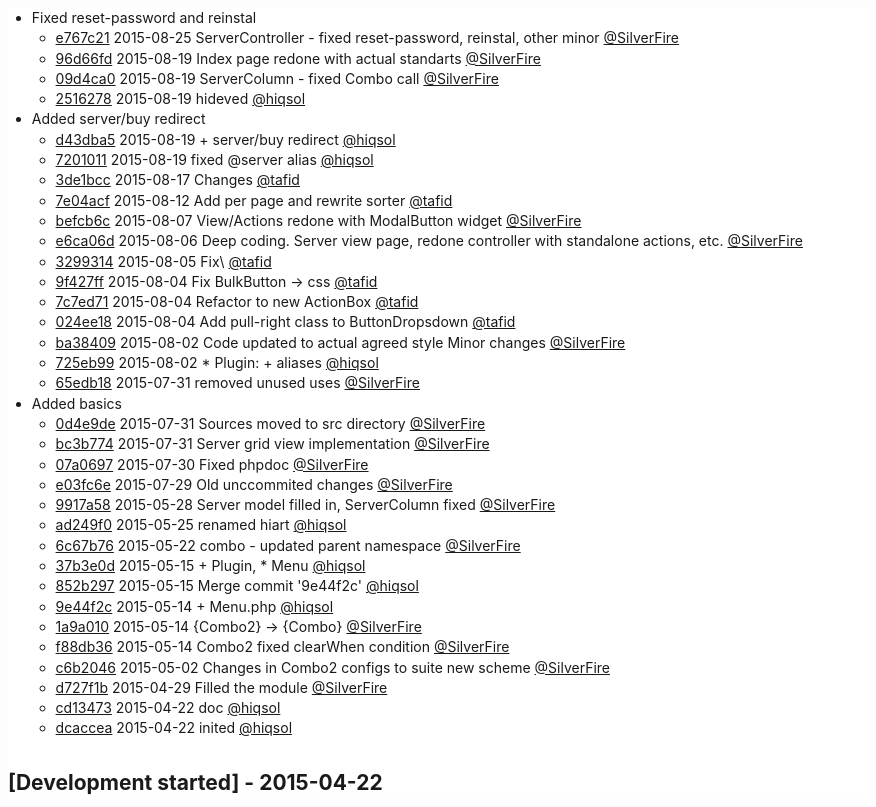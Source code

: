 - Fixed reset-password and reinstal
    - [e767c21] 2015-08-25 ServerController - fixed reset-password, reinstal, other minor [@SilverFire]
    - [96d66fd] 2015-08-19 Index page redone with actual standarts [@SilverFire]
    - [09d4ca0] 2015-08-19 ServerColumn - fixed Combo call [@SilverFire]
    - [2516278] 2015-08-19 hideved [@hiqsol]
- Added server/buy redirect
    - [d43dba5] 2015-08-19 + server/buy redirect [@hiqsol]
    - [7201011] 2015-08-19 fixed @server alias [@hiqsol]
    - [3de1bcc] 2015-08-17 Changes [@tafid]
    - [7e04acf] 2015-08-12 Add per page and rewrite sorter [@tafid]
    - [befcb6c] 2015-08-07 View/Actions redone with ModalButton widget [@SilverFire]
    - [e6ca06d] 2015-08-06 Deep coding. Server view page, redone controller with standalone actions, etc. [@SilverFire]
    - [3299314] 2015-08-05 Fix\ [@tafid]
    - [9f427ff] 2015-08-04 Fix BulkButton -> css [@tafid]
    - [7c7ed71] 2015-08-04 Refactor to new ActionBox [@tafid]
    - [024ee18] 2015-08-04 Add pull-right class to ButtonDropsdown [@tafid]
    - [ba38409] 2015-08-02 Code updated to actual agreed style Minor changes [@SilverFire]
    - [725eb99] 2015-08-02 * Plugin: + aliases [@hiqsol]
    - [65edb18] 2015-07-31 removed unused uses [@SilverFire]
- Added basics
    - [0d4e9de] 2015-07-31 Sources moved to src directory [@SilverFire]
    - [bc3b774] 2015-07-31 Server grid view implementation [@SilverFire]
    - [07a0697] 2015-07-30 Fixed phpdoc [@SilverFire]
    - [e03fc6e] 2015-07-29 Old unccommited changes [@SilverFire]
    - [9917a58] 2015-05-28 Server model filled in, ServerColumn fixed [@SilverFire]
    - [ad249f0] 2015-05-25 renamed hiart [@hiqsol]
    - [6c67b76] 2015-05-22 combo - updated parent namespace [@SilverFire]
    - [37b3e0d] 2015-05-15 + Plugin, * Menu [@hiqsol]
    - [852b297] 2015-05-15 Merge commit '9e44f2c' [@hiqsol]
    - [9e44f2c] 2015-05-14 + Menu.php [@hiqsol]
    - [1a9a010] 2015-05-14 {Combo2} -> {Combo} [@SilverFire]
    - [f88db36] 2015-05-14 Combo2 fixed clearWhen condition [@SilverFire]
    - [c6b2046] 2015-05-02 Changes in Combo2 configs to suite new scheme [@SilverFire]
    - [d727f1b] 2015-04-29 Filled the module [@SilverFire]
    - [cd13473] 2015-04-22 doc [@hiqsol]
    - [dcaccea] 2015-04-22 inited [@hiqsol]

## [Development started] - 2015-04-22

[@hiqsol]: https://github.com/hiqsol
[sol@hiqdev.com]: https://github.com/hiqsol
[@SilverFire]: https://github.com/SilverFire
[d.naumenko.a@gmail.com]: https://github.com/SilverFire
[@tafid]: https://github.com/tafid
[andreyklochok@gmail.com]: https://github.com/tafid
[@BladeRoot]: https://github.com/BladeRoot
[bladeroot@gmail.com]: https://github.com/BladeRoot
[cab1ba2]: https://github.com/hiqdev/hipanel-module-server/commit/cab1ba2
[ceebbfa]: https://github.com/hiqdev/hipanel-module-server/commit/ceebbfa
[e293d58]: https://github.com/hiqdev/hipanel-module-server/commit/e293d58
[4d3908b]: https://github.com/hiqdev/hipanel-module-server/commit/4d3908b
[e4342b0]: https://github.com/hiqdev/hipanel-module-server/commit/e4342b0
[b82c8a7]: https://github.com/hiqdev/hipanel-module-server/commit/b82c8a7
[009697d]: https://github.com/hiqdev/hipanel-module-server/commit/009697d
[e20745c]: https://github.com/hiqdev/hipanel-module-server/commit/e20745c
[380ab33]: https://github.com/hiqdev/hipanel-module-server/commit/380ab33
[7427c2c]: https://github.com/hiqdev/hipanel-module-server/commit/7427c2c
[775519a]: https://github.com/hiqdev/hipanel-module-server/commit/775519a
[ee333a7]: https://github.com/hiqdev/hipanel-module-server/commit/ee333a7
[441ca22]: https://github.com/hiqdev/hipanel-module-server/commit/441ca22
[2124278]: https://github.com/hiqdev/hipanel-module-server/commit/2124278
[e090b2f]: https://github.com/hiqdev/hipanel-module-server/commit/e090b2f
[af6aee9]: https://github.com/hiqdev/hipanel-module-server/commit/af6aee9
[d96c027]: https://github.com/hiqdev/hipanel-module-server/commit/d96c027
[c584d4b]: https://github.com/hiqdev/hipanel-module-server/commit/c584d4b
[88ea775]: https://github.com/hiqdev/hipanel-module-server/commit/88ea775
[5f60ceb]: https://github.com/hiqdev/hipanel-module-server/commit/5f60ceb
[9b26364]: https://github.com/hiqdev/hipanel-module-server/commit/9b26364
[c9a958f]: https://github.com/hiqdev/hipanel-module-server/commit/c9a958f
[8dd0661]: https://github.com/hiqdev/hipanel-module-server/commit/8dd0661
[079cdd2]: https://github.com/hiqdev/hipanel-module-server/commit/079cdd2
[27f3609]: https://github.com/hiqdev/hipanel-module-server/commit/27f3609
[bfb2e86]: https://github.com/hiqdev/hipanel-module-server/commit/bfb2e86
[fb94df7]: https://github.com/hiqdev/hipanel-module-server/commit/fb94df7
[ce26caf]: https://github.com/hiqdev/hipanel-module-server/commit/ce26caf
[350949a]: https://github.com/hiqdev/hipanel-module-server/commit/350949a
[4d0b435]: https://github.com/hiqdev/hipanel-module-server/commit/4d0b435
[1a17ed8]: https://github.com/hiqdev/hipanel-module-server/commit/1a17ed8
[f74e93e]: https://github.com/hiqdev/hipanel-module-server/commit/f74e93e
[0dfa016]: https://github.com/hiqdev/hipanel-module-server/commit/0dfa016
[7d81b71]: https://github.com/hiqdev/hipanel-module-server/commit/7d81b71
[58f1b6a]: https://github.com/hiqdev/hipanel-module-server/commit/58f1b6a
[f105bc0]: https://github.com/hiqdev/hipanel-module-server/commit/f105bc0
[7f11806]: https://github.com/hiqdev/hipanel-module-server/commit/7f11806
[efc2e49]: https://github.com/hiqdev/hipanel-module-server/commit/efc2e49
[ab98858]: https://github.com/hiqdev/hipanel-module-server/commit/ab98858
[a2881e6]: https://github.com/hiqdev/hipanel-module-server/commit/a2881e6
[c649235]: https://github.com/hiqdev/hipanel-module-server/commit/c649235
[9a70df9]: https://github.com/hiqdev/hipanel-module-server/commit/9a70df9
[2b01f0b]: https://github.com/hiqdev/hipanel-module-server/commit/2b01f0b
[77ed40d]: https://github.com/hiqdev/hipanel-module-server/commit/77ed40d
[eb8296c]: https://github.com/hiqdev/hipanel-module-server/commit/eb8296c

[12eb52e]: https://github.com/hiqdev/hipanel-module-server/commit/12eb52e
[6ad898c]: https://github.com/hiqdev/hipanel-module-server/commit/6ad898c
[1e1d52e]: https://github.com/hiqdev/hipanel-module-server/commit/1e1d52e
[6b271a9]: https://github.com/hiqdev/hipanel-module-server/commit/6b271a9
[b61bdb0]: https://github.com/hiqdev/hipanel-module-server/commit/b61bdb0
[1e1b697]: https://github.com/hiqdev/hipanel-module-server/commit/1e1b697
[e110ff1]: https://github.com/hiqdev/hipanel-module-server/commit/e110ff1
[44ec30c]: https://github.com/hiqdev/hipanel-module-server/commit/44ec30c
[818d9b7]: https://github.com/hiqdev/hipanel-module-server/commit/818d9b7
[461a691]: https://github.com/hiqdev/hipanel-module-server/commit/461a691
[0ba13c9]: https://github.com/hiqdev/hipanel-module-server/commit/0ba13c9
[9b6e3fd]: https://github.com/hiqdev/hipanel-module-server/commit/9b6e3fd
[95663f5]: https://github.com/hiqdev/hipanel-module-server/commit/95663f5
[38ce0f5]: https://github.com/hiqdev/hipanel-module-server/commit/38ce0f5
[96bfe22]: https://github.com/hiqdev/hipanel-module-server/commit/96bfe22
[d088c8e]: https://github.com/hiqdev/hipanel-module-server/commit/d088c8e
[12b0733]: https://github.com/hiqdev/hipanel-module-server/commit/12b0733
[ab34d4a]: https://github.com/hiqdev/hipanel-module-server/commit/ab34d4a
[889efc1]: https://github.com/hiqdev/hipanel-module-server/commit/889efc1
[4081d58]: https://github.com/hiqdev/hipanel-module-server/commit/4081d58
[ecb31ca]: https://github.com/hiqdev/hipanel-module-server/commit/ecb31ca
[dfd828f]: https://github.com/hiqdev/hipanel-module-server/commit/dfd828f
[be0994a]: https://github.com/hiqdev/hipanel-module-server/commit/be0994a
[baa7e3b]: https://github.com/hiqdev/hipanel-module-server/commit/baa7e3b
[5db921b]: https://github.com/hiqdev/hipanel-module-server/commit/5db921b
[033ba81]: https://github.com/hiqdev/hipanel-module-server/commit/033ba81
[4167fd2]: https://github.com/hiqdev/hipanel-module-server/commit/4167fd2
[12a6672]: https://github.com/hiqdev/hipanel-module-server/commit/12a6672
[3b7f781]: https://github.com/hiqdev/hipanel-module-server/commit/3b7f781
[03fa3a6]: https://github.com/hiqdev/hipanel-module-server/commit/03fa3a6
[b0540fc]: https://github.com/hiqdev/hipanel-module-server/commit/b0540fc
[1a85ec9]: https://github.com/hiqdev/hipanel-module-server/commit/1a85ec9
[cf1014e]: https://github.com/hiqdev/hipanel-module-server/commit/cf1014e
[4daa0ee]: https://github.com/hiqdev/hipanel-module-server/commit/4daa0ee
[b15ff81]: https://github.com/hiqdev/hipanel-module-server/commit/b15ff81
[e7a34ff]: https://github.com/hiqdev/hipanel-module-server/commit/e7a34ff
[2b195f9]: https://github.com/hiqdev/hipanel-module-server/commit/2b195f9
[1ff4e38]: https://github.com/hiqdev/hipanel-module-server/commit/1ff4e38
[83d1448]: https://github.com/hiqdev/hipanel-module-server/commit/83d1448
[d1e80bf]: https://github.com/hiqdev/hipanel-module-server/commit/d1e80bf
[18a2f18]: https://github.com/hiqdev/hipanel-module-server/commit/18a2f18
[cadd45b]: https://github.com/hiqdev/hipanel-module-server/commit/cadd45b
[9750999]: https://github.com/hiqdev/hipanel-module-server/commit/9750999
[32df923]: https://github.com/hiqdev/hipanel-module-server/commit/32df923
[780f3b8]: https://github.com/hiqdev/hipanel-module-server/commit/780f3b8
[3d585e1]: https://github.com/hiqdev/hipanel-module-server/commit/3d585e1
[21fc871]: https://github.com/hiqdev/hipanel-module-server/commit/21fc871
[efdd860]: https://github.com/hiqdev/hipanel-module-server/commit/efdd860
[b49f726]: https://github.com/hiqdev/hipanel-module-server/commit/b49f726
[280bb07]: https://github.com/hiqdev/hipanel-module-server/commit/280bb07
[e9f8728]: https://github.com/hiqdev/hipanel-module-server/commit/e9f8728
[4ce7c81]: https://github.com/hiqdev/hipanel-module-server/commit/4ce7c81
[12ad378]: https://github.com/hiqdev/hipanel-module-server/commit/12ad378
[17ee153]: https://github.com/hiqdev/hipanel-module-server/commit/17ee153
[7b71771]: https://github.com/hiqdev/hipanel-module-server/commit/7b71771
[68c4d70]: https://github.com/hiqdev/hipanel-module-server/commit/68c4d70
[77b9b25]: https://github.com/hiqdev/hipanel-module-server/commit/77b9b25
[7855150]: https://github.com/hiqdev/hipanel-module-server/commit/7855150
[e767c21]: https://github.com/hiqdev/hipanel-module-server/commit/e767c21
[96d66fd]: https://github.com/hiqdev/hipanel-module-server/commit/96d66fd
[09d4ca0]: https://github.com/hiqdev/hipanel-module-server/commit/09d4ca0
[2516278]: https://github.com/hiqdev/hipanel-module-server/commit/2516278
[d43dba5]: https://github.com/hiqdev/hipanel-module-server/commit/d43dba5
[7201011]: https://github.com/hiqdev/hipanel-module-server/commit/7201011
[3de1bcc]: https://github.com/hiqdev/hipanel-module-server/commit/3de1bcc
[7e04acf]: https://github.com/hiqdev/hipanel-module-server/commit/7e04acf
[befcb6c]: https://github.com/hiqdev/hipanel-module-server/commit/befcb6c
[e6ca06d]: https://github.com/hiqdev/hipanel-module-server/commit/e6ca06d
[3299314]: https://github.com/hiqdev/hipanel-module-server/commit/3299314
[9f427ff]: https://github.com/hiqdev/hipanel-module-server/commit/9f427ff
[7c7ed71]: https://github.com/hiqdev/hipanel-module-server/commit/7c7ed71
[024ee18]: https://github.com/hiqdev/hipanel-module-server/commit/024ee18
[ba38409]: https://github.com/hiqdev/hipanel-module-server/commit/ba38409
[725eb99]: https://github.com/hiqdev/hipanel-module-server/commit/725eb99
[65edb18]: https://github.com/hiqdev/hipanel-module-server/commit/65edb18
[0d4e9de]: https://github.com/hiqdev/hipanel-module-server/commit/0d4e9de
[bc3b774]: https://github.com/hiqdev/hipanel-module-server/commit/bc3b774
[07a0697]: https://github.com/hiqdev/hipanel-module-server/commit/07a0697
[e03fc6e]: https://github.com/hiqdev/hipanel-module-server/commit/e03fc6e
[9917a58]: https://github.com/hiqdev/hipanel-module-server/commit/9917a58
[ad249f0]: https://github.com/hiqdev/hipanel-module-server/commit/ad249f0
[6c67b76]: https://github.com/hiqdev/hipanel-module-server/commit/6c67b76
[37b3e0d]: https://github.com/hiqdev/hipanel-module-server/commit/37b3e0d
[852b297]: https://github.com/hiqdev/hipanel-module-server/commit/852b297
[9e44f2c]: https://github.com/hiqdev/hipanel-module-server/commit/9e44f2c
[1a9a010]: https://github.com/hiqdev/hipanel-module-server/commit/1a9a010
[f88db36]: https://github.com/hiqdev/hipanel-module-server/commit/f88db36
[c6b2046]: https://github.com/hiqdev/hipanel-module-server/commit/c6b2046
[d727f1b]: https://github.com/hiqdev/hipanel-module-server/commit/d727f1b
[cd13473]: https://github.com/hiqdev/hipanel-module-server/commit/cd13473
[dcaccea]: https://github.com/hiqdev/hipanel-module-server/commit/dcaccea
[4398013]: https://github.com/hiqdev/hipanel-module-server/commit/4398013
[d1a8bd7]: https://github.com/hiqdev/hipanel-module-server/commit/d1a8bd7
[dda7e09]: https://github.com/hiqdev/hipanel-module-server/commit/dda7e09
[66ca62e]: https://github.com/hiqdev/hipanel-module-server/commit/66ca62e
[abe986e]: https://github.com/hiqdev/hipanel-module-server/commit/abe986e
[7ffa57f]: https://github.com/hiqdev/hipanel-module-server/commit/7ffa57f
[cd1decb]: https://github.com/hiqdev/hipanel-module-server/commit/cd1decb
[345b11a]: https://github.com/hiqdev/hipanel-module-server/commit/345b11a
[3568258]: https://github.com/hiqdev/hipanel-module-server/commit/3568258
[dc047de]: https://github.com/hiqdev/hipanel-module-server/commit/dc047de
[fb00123]: https://github.com/hiqdev/hipanel-module-server/commit/fb00123
[b42ccd6]: https://github.com/hiqdev/hipanel-module-server/commit/b42ccd6
[05f01da]: https://github.com/hiqdev/hipanel-module-server/commit/05f01da
[35a8ba9]: https://github.com/hiqdev/hipanel-module-server/commit/35a8ba9
[79eefd4]: https://github.com/hiqdev/hipanel-module-server/commit/79eefd4
[b093177]: https://github.com/hiqdev/hipanel-module-server/commit/b093177
[462711c]: https://github.com/hiqdev/hipanel-module-server/commit/462711c
[160a71c]: https://github.com/hiqdev/hipanel-module-server/commit/160a71c
[106cb3b]: https://github.com/hiqdev/hipanel-module-server/commit/106cb3b
[56b0150]: https://github.com/hiqdev/hipanel-module-server/commit/56b0150
[0420705]: https://github.com/hiqdev/hipanel-module-server/commit/0420705
[145b7a0]: https://github.com/hiqdev/hipanel-module-server/commit/145b7a0
[8734a27]: https://github.com/hiqdev/hipanel-module-server/commit/8734a27
[0bc4ee1]: https://github.com/hiqdev/hipanel-module-server/commit/0bc4ee1
[3788066]: https://github.com/hiqdev/hipanel-module-server/commit/3788066
[8bb51e1]: https://github.com/hiqdev/hipanel-module-server/commit/8bb51e1
[5071d1e]: https://github.com/hiqdev/hipanel-module-server/commit/5071d1e
[9e9418e]: https://github.com/hiqdev/hipanel-module-server/commit/9e9418e
[245ea19]: https://github.com/hiqdev/hipanel-module-server/commit/245ea19
[e70bc4d]: https://github.com/hiqdev/hipanel-module-server/commit/e70bc4d
[7e9d860]: https://github.com/hiqdev/hipanel-module-server/commit/7e9d860
[b9548a8]: https://github.com/hiqdev/hipanel-module-server/commit/b9548a8
[88ee0d6]: https://github.com/hiqdev/hipanel-module-server/commit/88ee0d6
[a22f258]: https://github.com/hiqdev/hipanel-module-server/commit/a22f258
[8cc28b9]: https://github.com/hiqdev/hipanel-module-server/commit/8cc28b9
[ef753c8]: https://github.com/hiqdev/hipanel-module-server/commit/ef753c8
[4bfde8e]: https://github.com/hiqdev/hipanel-module-server/commit/4bfde8e
[668ffe7]: https://github.com/hiqdev/hipanel-module-server/commit/668ffe7
[2821750]: https://github.com/hiqdev/hipanel-module-server/commit/2821750
[c446584]: https://github.com/hiqdev/hipanel-module-server/commit/c446584
[673d7e2]: https://github.com/hiqdev/hipanel-module-server/commit/673d7e2
[e270334]: https://github.com/hiqdev/hipanel-module-server/commit/e270334
[e81f438]: https://github.com/hiqdev/hipanel-module-server/commit/e81f438
[9609dd4]: https://github.com/hiqdev/hipanel-module-server/commit/9609dd4
[efd2d90]: https://github.com/hiqdev/hipanel-module-server/commit/efd2d90
[eecd299]: https://github.com/hiqdev/hipanel-module-server/commit/eecd299
[073c72f]: https://github.com/hiqdev/hipanel-module-server/commit/073c72f
[1bed480]: https://github.com/hiqdev/hipanel-module-server/commit/1bed480
[43c6cb8]: https://github.com/hiqdev/hipanel-module-server/commit/43c6cb8
[4bef7b9]: https://github.com/hiqdev/hipanel-module-server/commit/4bef7b9
[029bba2]: https://github.com/hiqdev/hipanel-module-server/commit/029bba2
[58328b7]: https://github.com/hiqdev/hipanel-module-server/commit/58328b7
[4ba32f1]: https://github.com/hiqdev/hipanel-module-server/commit/4ba32f1
[ae5f42a]: https://github.com/hiqdev/hipanel-module-server/commit/ae5f42a
[54278bc]: https://github.com/hiqdev/hipanel-module-server/commit/54278bc
[4a425e0]: https://github.com/hiqdev/hipanel-module-server/commit/4a425e0
[8b07332]: https://github.com/hiqdev/hipanel-module-server/commit/8b07332
[9354ae5]: https://github.com/hiqdev/hipanel-module-server/commit/9354ae5
[2f9dbe8]: https://github.com/hiqdev/hipanel-module-server/commit/2f9dbe8
[6635161]: https://github.com/hiqdev/hipanel-module-server/commit/6635161
[ff6fbff]: https://github.com/hiqdev/hipanel-module-server/commit/ff6fbff
[5ed4ac8]: https://github.com/hiqdev/hipanel-module-server/commit/5ed4ac8
[2f0f989]: https://github.com/hiqdev/hipanel-module-server/commit/2f0f989
[1f22853]: https://github.com/hiqdev/hipanel-module-server/commit/1f22853
[490a3e4]: https://github.com/hiqdev/hipanel-module-server/commit/490a3e4
[8a0e16b]: https://github.com/hiqdev/hipanel-module-server/commit/8a0e16b
[8cf182b]: https://github.com/hiqdev/hipanel-module-server/commit/8cf182b
[023a965]: https://github.com/hiqdev/hipanel-module-server/commit/023a965
[0e45a97]: https://github.com/hiqdev/hipanel-module-server/commit/0e45a97
[97b7666]: https://github.com/hiqdev/hipanel-module-server/commit/97b7666
[15f242e]: https://github.com/hiqdev/hipanel-module-server/commit/15f242e
[00b091a]: https://github.com/hiqdev/hipanel-module-server/commit/00b091a
[25389aa]: https://github.com/hiqdev/hipanel-module-server/commit/25389aa
[dc786a9]: https://github.com/hiqdev/hipanel-module-server/commit/dc786a9
[f0a9da8]: https://github.com/hiqdev/hipanel-module-server/commit/f0a9da8
[722563b]: https://github.com/hiqdev/hipanel-module-server/commit/722563b
[9fa3b6f]: https://github.com/hiqdev/hipanel-module-server/commit/9fa3b6f
[5049323]: https://github.com/hiqdev/hipanel-module-server/commit/5049323
[9e34ec4]: https://github.com/hiqdev/hipanel-module-server/commit/9e34ec4
[242271d]: https://github.com/hiqdev/hipanel-module-server/commit/242271d
[da14561]: https://github.com/hiqdev/hipanel-module-server/commit/da14561
[ea6f088]: https://github.com/hiqdev/hipanel-module-server/commit/ea6f088
[3f56ccd]: https://github.com/hiqdev/hipanel-module-server/commit/3f56ccd
[3d23c1f]: https://github.com/hiqdev/hipanel-module-server/commit/3d23c1f
[8af0acc]: https://github.com/hiqdev/hipanel-module-server/commit/8af0acc
[7f1c57f]: https://github.com/hiqdev/hipanel-module-server/commit/7f1c57f
[85f6d62]: https://github.com/hiqdev/hipanel-module-server/commit/85f6d62
[bb48ce2]: https://github.com/hiqdev/hipanel-module-server/commit/bb48ce2
[148e317]: https://github.com/hiqdev/hipanel-module-server/commit/148e317
[0913690]: https://github.com/hiqdev/hipanel-module-server/commit/0913690
[a9adb19]: https://github.com/hiqdev/hipanel-module-server/commit/a9adb19
[3ec78f4]: https://github.com/hiqdev/hipanel-module-server/commit/3ec78f4
[8fc1e83]: https://github.com/hiqdev/hipanel-module-server/commit/8fc1e83
[cbc4553]: https://github.com/hiqdev/hipanel-module-server/commit/cbc4553
[eb8cb03]: https://github.com/hiqdev/hipanel-module-server/commit/eb8cb03
[bfbac33]: https://github.com/hiqdev/hipanel-module-server/commit/bfbac33
[6c44ec4]: https://github.com/hiqdev/hipanel-module-server/commit/6c44ec4
[cb9da57]: https://github.com/hiqdev/hipanel-module-server/commit/cb9da57
[365d36d]: https://github.com/hiqdev/hipanel-module-server/commit/365d36d
[cd7e8b9]: https://github.com/hiqdev/hipanel-module-server/commit/cd7e8b9
[42d7b38]: https://github.com/hiqdev/hipanel-module-server/commit/42d7b38
[cbe5b53]: https://github.com/hiqdev/hipanel-module-server/commit/cbe5b53
[3f4bdd5]: https://github.com/hiqdev/hipanel-module-server/commit/3f4bdd5
[6c1d309]: https://github.com/hiqdev/hipanel-module-server/commit/6c1d309
[e55978e]: https://github.com/hiqdev/hipanel-module-server/commit/e55978e
[f70e897]: https://github.com/hiqdev/hipanel-module-server/commit/f70e897
[4bc8e5f]: https://github.com/hiqdev/hipanel-module-server/commit/4bc8e5f
[f38efdd]: https://github.com/hiqdev/hipanel-module-server/commit/f38efdd
[5fa9a07]: https://github.com/hiqdev/hipanel-module-server/commit/5fa9a07
[8e0636d]: https://github.com/hiqdev/hipanel-module-server/commit/8e0636d
[9fe2bd7]: https://github.com/hiqdev/hipanel-module-server/commit/9fe2bd7
[cea9ff2]: https://github.com/hiqdev/hipanel-module-server/commit/cea9ff2
[e927e32]: https://github.com/hiqdev/hipanel-module-server/commit/e927e32
[2c90ef2]: https://github.com/hiqdev/hipanel-module-server/commit/2c90ef2
[55c012d]: https://github.com/hiqdev/hipanel-module-server/commit/55c012d
[756bc4f]: https://github.com/hiqdev/hipanel-module-server/commit/756bc4f
[79950a5]: https://github.com/hiqdev/hipanel-module-server/commit/79950a5
[403b082]: https://github.com/hiqdev/hipanel-module-server/commit/403b082
[65ede2e]: https://github.com/hiqdev/hipanel-module-server/commit/65ede2e
[c62900d]: https://github.com/hiqdev/hipanel-module-server/commit/c62900d
[3ac2082]: https://github.com/hiqdev/hipanel-module-server/commit/3ac2082
[c0bbe7c]: https://github.com/hiqdev/hipanel-module-server/commit/c0bbe7c
[6a07df5]: https://github.com/hiqdev/hipanel-module-server/commit/6a07df5
[93a1c5c]: https://github.com/hiqdev/hipanel-module-server/commit/93a1c5c
[baf937a]: https://github.com/hiqdev/hipanel-module-server/commit/baf937a
[f933991]: https://github.com/hiqdev/hipanel-module-server/commit/f933991
[d593541]: https://github.com/hiqdev/hipanel-module-server/commit/d593541
[3d28fc9]: https://github.com/hiqdev/hipanel-module-server/commit/3d28fc9
[2308604]: https://github.com/hiqdev/hipanel-module-server/commit/2308604
[1974f5d]: https://github.com/hiqdev/hipanel-module-server/commit/1974f5d
[6ea4392]: https://github.com/hiqdev/hipanel-module-server/commit/6ea4392
[d902aa9]: https://github.com/hiqdev/hipanel-module-server/commit/d902aa9
[7c1f431]: https://github.com/hiqdev/hipanel-module-server/commit/7c1f431
[007929f]: https://github.com/hiqdev/hipanel-module-server/commit/007929f
[f688347]: https://github.com/hiqdev/hipanel-module-server/commit/f688347
[5559ca3]: https://github.com/hiqdev/hipanel-module-server/commit/5559ca3
[cb169f7]: https://github.com/hiqdev/hipanel-module-server/commit/cb169f7
[b9b622b]: https://github.com/hiqdev/hipanel-module-server/commit/b9b622b
[394a8ea]: https://github.com/hiqdev/hipanel-module-server/commit/394a8ea
[5027d51]: https://github.com/hiqdev/hipanel-module-server/commit/5027d51
[949bfeb]: https://github.com/hiqdev/hipanel-module-server/commit/949bfeb
[9a47dd0]: https://github.com/hiqdev/hipanel-module-server/commit/9a47dd0
[2cac3a5]: https://github.com/hiqdev/hipanel-module-server/commit/2cac3a5
[ba9a129]: https://github.com/hiqdev/hipanel-module-server/commit/ba9a129
[9e4509e]: https://github.com/hiqdev/hipanel-module-server/commit/9e4509e
[00aa6de]: https://github.com/hiqdev/hipanel-module-server/commit/00aa6de
[2c7d408]: https://github.com/hiqdev/hipanel-module-server/commit/2c7d408
[27bf392]: https://github.com/hiqdev/hipanel-module-server/commit/27bf392
[cb89f9e]: https://github.com/hiqdev/hipanel-module-server/commit/cb89f9e
[0a187b4]: https://github.com/hiqdev/hipanel-module-server/commit/0a187b4
[66b7bc4]: https://github.com/hiqdev/hipanel-module-server/commit/66b7bc4
[3849c56]: https://github.com/hiqdev/hipanel-module-server/commit/3849c56
[02dd081]: https://github.com/hiqdev/hipanel-module-server/commit/02dd081
[ed48ab1]: https://github.com/hiqdev/hipanel-module-server/commit/ed48ab1
[2714ab0]: https://github.com/hiqdev/hipanel-module-server/commit/2714ab0
[6571eaf]: https://github.com/hiqdev/hipanel-module-server/commit/6571eaf
[b6f1f3f]: https://github.com/hiqdev/hipanel-module-server/commit/b6f1f3f
[959b561]: https://github.com/hiqdev/hipanel-module-server/commit/959b561
[591d052]: https://github.com/hiqdev/hipanel-module-server/commit/591d052
[24c1746]: https://github.com/hiqdev/hipanel-module-server/commit/24c1746
[b7a3eab]: https://github.com/hiqdev/hipanel-module-server/commit/b7a3eab
[5441adf]: https://github.com/hiqdev/hipanel-module-server/commit/5441adf
[7395420]: https://github.com/hiqdev/hipanel-module-server/commit/7395420
[e2dfc5c]: https://github.com/hiqdev/hipanel-module-server/commit/e2dfc5c
[95954cf]: https://github.com/hiqdev/hipanel-module-server/commit/95954cf
[81b2791]: https://github.com/hiqdev/hipanel-module-server/commit/81b2791
[b862dd3]: https://github.com/hiqdev/hipanel-module-server/commit/b862dd3
[0bee983]: https://github.com/hiqdev/hipanel-module-server/commit/0bee983
[e7e2814]: https://github.com/hiqdev/hipanel-module-server/commit/e7e2814
[e93ba24]: https://github.com/hiqdev/hipanel-module-server/commit/e93ba24
[78033eb]: https://github.com/hiqdev/hipanel-module-server/commit/78033eb
[9114d2c]: https://github.com/hiqdev/hipanel-module-server/commit/9114d2c
[874b510]: https://github.com/hiqdev/hipanel-module-server/commit/874b510
[b90ae2b]: https://github.com/hiqdev/hipanel-module-server/commit/b90ae2b
[3026ced]: https://github.com/hiqdev/hipanel-module-server/commit/3026ced
[b7ce290]: https://github.com/hiqdev/hipanel-module-server/commit/b7ce290
[182576b]: https://github.com/hiqdev/hipanel-module-server/commit/182576b
[128e2e3]: https://github.com/hiqdev/hipanel-module-server/commit/128e2e3
[2e34a1e]: https://github.com/hiqdev/hipanel-module-server/commit/2e34a1e
[b9e2f31]: https://github.com/hiqdev/hipanel-module-server/commit/b9e2f31
[f70da47]: https://github.com/hiqdev/hipanel-module-server/commit/f70da47
[142faa7]: https://github.com/hiqdev/hipanel-module-server/commit/142faa7
[f402c75]: https://github.com/hiqdev/hipanel-module-server/commit/f402c75
[ef7d13c]: https://github.com/hiqdev/hipanel-module-server/commit/ef7d13c
[35fad20]: https://github.com/hiqdev/hipanel-module-server/commit/35fad20
[51ae53e]: https://github.com/hiqdev/hipanel-module-server/commit/51ae53e
[5ede957]: https://github.com/hiqdev/hipanel-module-server/commit/5ede957
[d5d1c83]: https://github.com/hiqdev/hipanel-module-server/commit/d5d1c83
[8b2cd43]: https://github.com/hiqdev/hipanel-module-server/commit/8b2cd43
[fbb2e2f]: https://github.com/hiqdev/hipanel-module-server/commit/fbb2e2f
[690abaf]: https://github.com/hiqdev/hipanel-module-server/commit/690abaf
[536db32]: https://github.com/hiqdev/hipanel-module-server/commit/536db32
[af4be85]: https://github.com/hiqdev/hipanel-module-server/commit/af4be85
[abed572]: https://github.com/hiqdev/hipanel-module-server/commit/abed572
[567629b]: https://github.com/hiqdev/hipanel-module-server/commit/567629b
[8849f1a]: https://github.com/hiqdev/hipanel-module-server/commit/8849f1a
[79ae680]: https://github.com/hiqdev/hipanel-module-server/commit/79ae680
[58aba06]: https://github.com/hiqdev/hipanel-module-server/commit/58aba06
[9f6faef]: https://github.com/hiqdev/hipanel-module-server/commit/9f6faef
[315b4bb]: https://github.com/hiqdev/hipanel-module-server/commit/315b4bb
[eea8580]: https://github.com/hiqdev/hipanel-module-server/commit/eea8580
[57a2396]: https://github.com/hiqdev/hipanel-module-server/commit/57a2396
[e11d3b2]: https://github.com/hiqdev/hipanel-module-server/commit/e11d3b2
[ea6653b]: https://github.com/hiqdev/hipanel-module-server/commit/ea6653b
[390e01b]: https://github.com/hiqdev/hipanel-module-server/commit/390e01b
[1d671f5]: https://github.com/hiqdev/hipanel-module-server/commit/1d671f5
[72b2e16]: https://github.com/hiqdev/hipanel-module-server/commit/72b2e16
[928df81]: https://github.com/hiqdev/hipanel-module-server/commit/928df81
[45671db]: https://github.com/hiqdev/hipanel-module-server/commit/45671db
[08dfd6f]: https://github.com/hiqdev/hipanel-module-server/commit/08dfd6f
[5ac185b]: https://github.com/hiqdev/hipanel-module-server/commit/5ac185b
[0c00068]: https://github.com/hiqdev/hipanel-module-server/commit/0c00068
[50ac7a6]: https://github.com/hiqdev/hipanel-module-server/commit/50ac7a6
[b138ec6]: https://github.com/hiqdev/hipanel-module-server/commit/b138ec6
[0cb54d6]: https://github.com/hiqdev/hipanel-module-server/commit/0cb54d6
[3ef01ab]: https://github.com/hiqdev/hipanel-module-server/commit/3ef01ab
[d748993]: https://github.com/hiqdev/hipanel-module-server/commit/d748993
[0aa79b3]: https://github.com/hiqdev/hipanel-module-server/commit/0aa79b3
[5819399]: https://github.com/hiqdev/hipanel-module-server/commit/5819399
[f2c9e6f]: https://github.com/hiqdev/hipanel-module-server/commit/f2c9e6f
[62d54f7]: https://github.com/hiqdev/hipanel-module-server/commit/62d54f7
[1711498]: https://github.com/hiqdev/hipanel-module-server/commit/1711498
[f30cf29]: https://github.com/hiqdev/hipanel-module-server/commit/f30cf29
[63673b1]: https://github.com/hiqdev/hipanel-module-server/commit/63673b1
[e500a08]: https://github.com/hiqdev/hipanel-module-server/commit/e500a08
[d64e0b4]: https://github.com/hiqdev/hipanel-module-server/commit/d64e0b4
[5724eb1]: https://github.com/hiqdev/hipanel-module-server/commit/5724eb1
[effd5a3]: https://github.com/hiqdev/hipanel-module-server/commit/effd5a3
[0d68293]: https://github.com/hiqdev/hipanel-module-server/commit/0d68293
[dee7fca]: https://github.com/hiqdev/hipanel-module-server/commit/dee7fca
[117ffbd]: https://github.com/hiqdev/hipanel-module-server/commit/117ffbd
[8239571]: https://github.com/hiqdev/hipanel-module-server/commit/8239571
[fac6601]: https://github.com/hiqdev/hipanel-module-server/commit/fac6601
[9002d18]: https://github.com/hiqdev/hipanel-module-server/commit/9002d18
[c5a5f5b]: https://github.com/hiqdev/hipanel-module-server/commit/c5a5f5b
[Under development]: https://github.com/hiqdev/hipanel-module-server/releases
[Under]: https://github.com/hiqdev/hipanel-module-server/releases/tag/Under